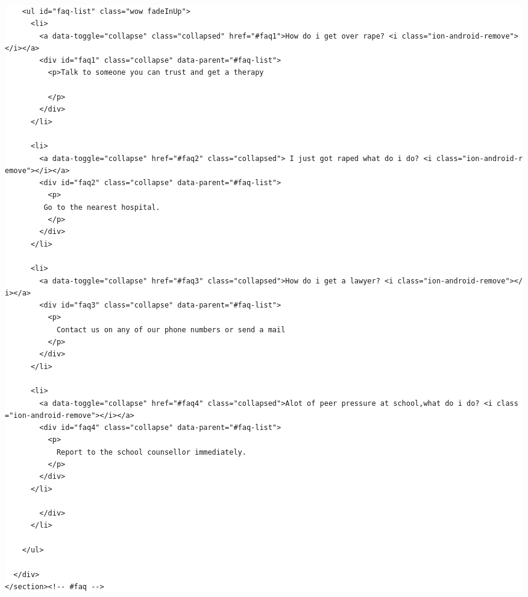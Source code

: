         <ul id="faq-list" class="wow fadeInUp">
          <li>
            <a data-toggle="collapse" class="collapsed" href="#faq1">How do i get over rape? <i class="ion-android-remove"></i></a>
            <div id="faq1" class="collapse" data-parent="#faq-list">
              <p>Talk to someone you can trust and get a therapy
        
              </p>
            </div>
          </li>

          <li>
            <a data-toggle="collapse" href="#faq2" class="collapsed"> I just got raped what do i do? <i class="ion-android-remove"></i></a>
            <div id="faq2" class="collapse" data-parent="#faq-list">
              <p>
             Go to the nearest hospital.
              </p>
            </div>
          </li>

          <li>
            <a data-toggle="collapse" href="#faq3" class="collapsed">How do i get a lawyer? <i class="ion-android-remove"></i></a>
            <div id="faq3" class="collapse" data-parent="#faq-list">
              <p>
                Contact us on any of our phone numbers or send a mail
              </p>
            </div>
          </li>

          <li>
            <a data-toggle="collapse" href="#faq4" class="collapsed">Alot of peer pressure at school,what do i do? <i class="ion-android-remove"></i></a>
            <div id="faq4" class="collapse" data-parent="#faq-list">
              <p>
                Report to the school counsellor immediately.
              </p>
            </div>
          </li>

            </div>
          </li>

        </ul>

      </div>
    </section><!-- #faq -->

  </main>

  
  <footer id="footer" class="section-bg">
    <div class="footer-top">
      <div class="container">
